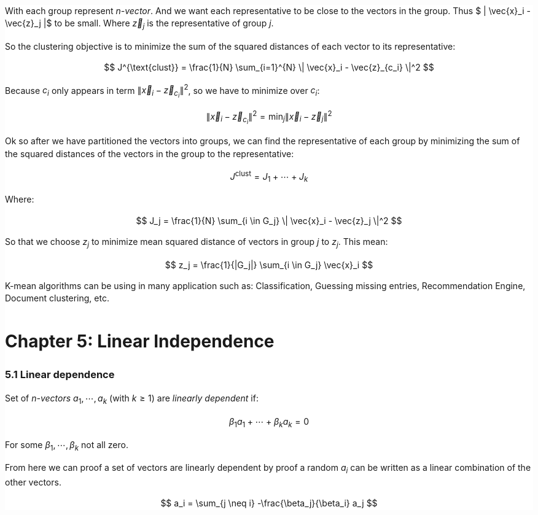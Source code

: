 With each group represent *n-vector*. And we want each representative to be close to the vectors in the group. Thus $ \| \vec{x}_i - \vec{z}_j \|$ to be small. Where $\vec{z}_j$ is the representative of group $j$.

So the clustering objective is to minimize the sum of the squared distances of each vector to its representative:

$$
J^{\text{clust}} = \frac{1}{N} \sum_{i=1}^{N} \| \vec{x}_i - \vec{z}_{c_i} \|^2
$$

Because $c_i$ only appears in term $\| \vec{x}_i - \vec{z}_{c_i} \|^2$, so we have to minimize over $c_i$:

$$
\| \vec{x}_i - \vec{z}_{c_i} \|^2 = \min_{j} \| \vec{x}_i - \vec{z}_j \|^2
$$

Ok so after we have partitioned the vectors into groups, we can find the representative of each group by minimizing the sum of the squared distances of the vectors in the group to the representative:

$$
J^{\text{clust}} = J_1 + \cdots + J_k
$$

Where:

$$
J_j = \frac{1}{N} \sum_{i \in G_j} \| \vec{x}_i - \vec{z}_j \|^2
$$

So that we choose $z_j$ to minimize mean squared distance of vectors in group $j$ to $z_j$. This mean:

$$
z_j = \frac{1}{|G_j|} \sum_{i \in G_j} \vec{x}_i
$$

K-mean algorithms can be using in many application such as: Classification, Guessing missing entries, Recommendation Engine, Document clustering, etc.

# Chapter 5: Linear Independence

### 5.1 Linear dependence

Set of *n-vectors* ${a_1, \cdots, a_k}$ (with $k \geq1$) are *linearly dependent* if:

$$
\beta_1 a_1 + \cdots + \beta_k a_k = 0
$$

For some $\beta_1, \cdots, \beta_k$ not all zero.

From here we can proof a set of vectors are linearly dependent by proof a random $a_i$ can be written as a linear combination of the other vectors.

$$
a_i = \sum_{j \neq i} -\frac{\beta_j}{\beta_i} a_j
$$
